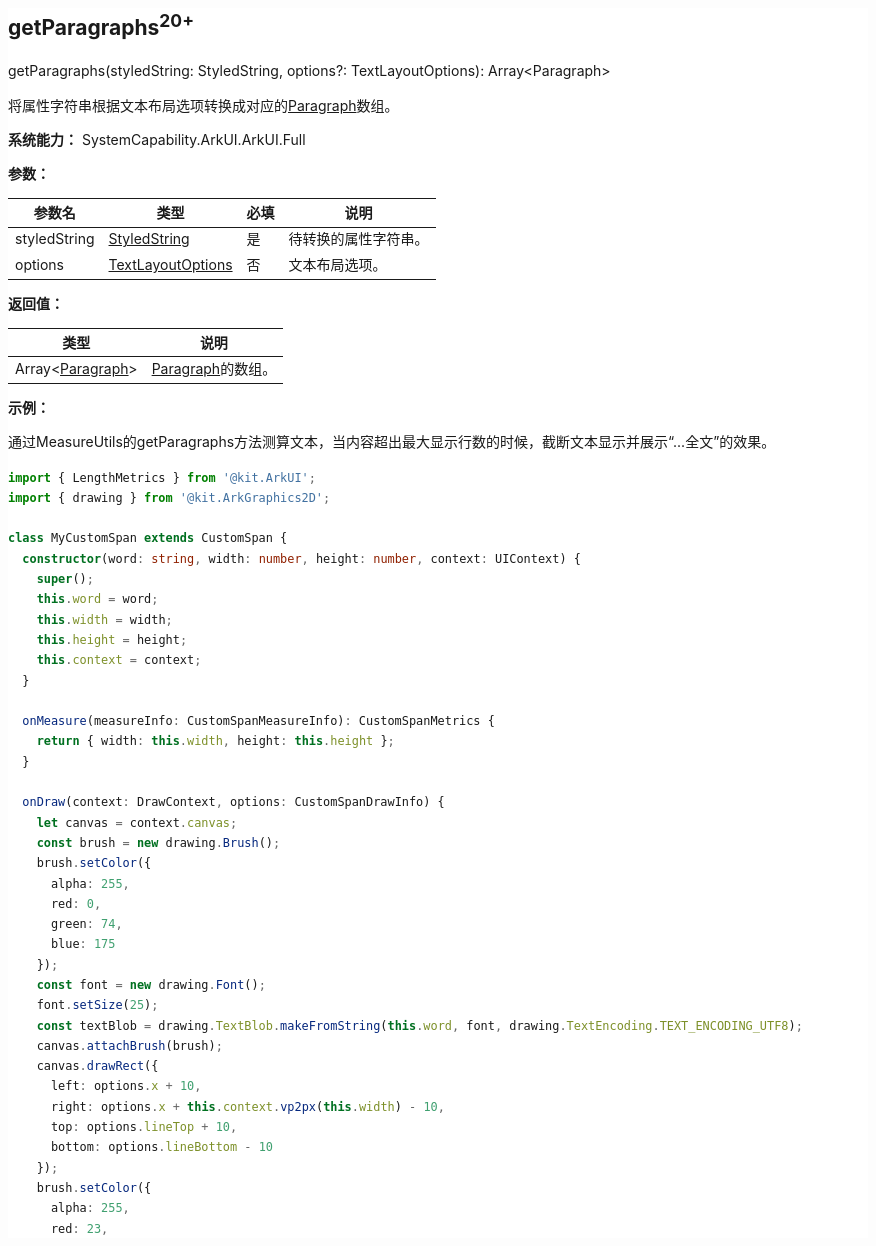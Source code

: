 
## getParagraphs<sup>20+</sup>

getParagraphs(styledString: StyledString, options?: TextLayoutOptions): Array\<Paragraph\>

将属性字符串根据文本布局选项转换成对应的[Paragraph](../apis-arkgraphics2d/js-apis-graphics-text.md#paragraph)数组。

**系统能力：** SystemCapability.ArkUI.ArkUI.Full

**参数：**

| 参数名 | 类型   | 必填 | 说明           |
| ----- | ------ | ---- | -------------- |
| styledString | [StyledString](arkui-ts/ts-universal-styled-string.md#styledstring) | 是   | 待转换的属性字符串。|
| options | [TextLayoutOptions](arkui-ts/ts-text-common.md#textlayoutoptions对象说明20) | 否 | 文本布局选项。|

**返回值：**

| 类型     | 说明        |
| ------ | --------- |
| Array<[Paragraph](../apis-arkgraphics2d/js-apis-graphics-text.md#paragraph)> | [Paragraph](../apis-arkgraphics2d/js-apis-graphics-text.md#paragraph)的数组。 |

**示例：** 

通过MeasureUtils的getParagraphs方法测算文本，当内容超出最大显示行数的时候，截断文本显示并展示“...全文”的效果。

``` typescript
import { LengthMetrics } from '@kit.ArkUI';
import { drawing } from '@kit.ArkGraphics2D';

class MyCustomSpan extends CustomSpan {
  constructor(word: string, width: number, height: number, context: UIContext) {
    super();
    this.word = word;
    this.width = width;
    this.height = height;
    this.context = context;
  }

  onMeasure(measureInfo: CustomSpanMeasureInfo): CustomSpanMetrics {
    return { width: this.width, height: this.height };
  }

  onDraw(context: DrawContext, options: CustomSpanDrawInfo) {
    let canvas = context.canvas;
    const brush = new drawing.Brush();
    brush.setColor({
      alpha: 255,
      red: 0,
      green: 74,
      blue: 175
    });
    const font = new drawing.Font();
    font.setSize(25);
    const textBlob = drawing.TextBlob.makeFromString(this.word, font, drawing.TextEncoding.TEXT_ENCODING_UTF8);
    canvas.attachBrush(brush);
    canvas.drawRect({
      left: options.x + 10,
      right: options.x + this.context.vp2px(this.width) - 10,
      top: options.lineTop + 10,
      bottom: options.lineBottom - 10
    });
    brush.setColor({
      alpha: 255,
      red: 23,
```